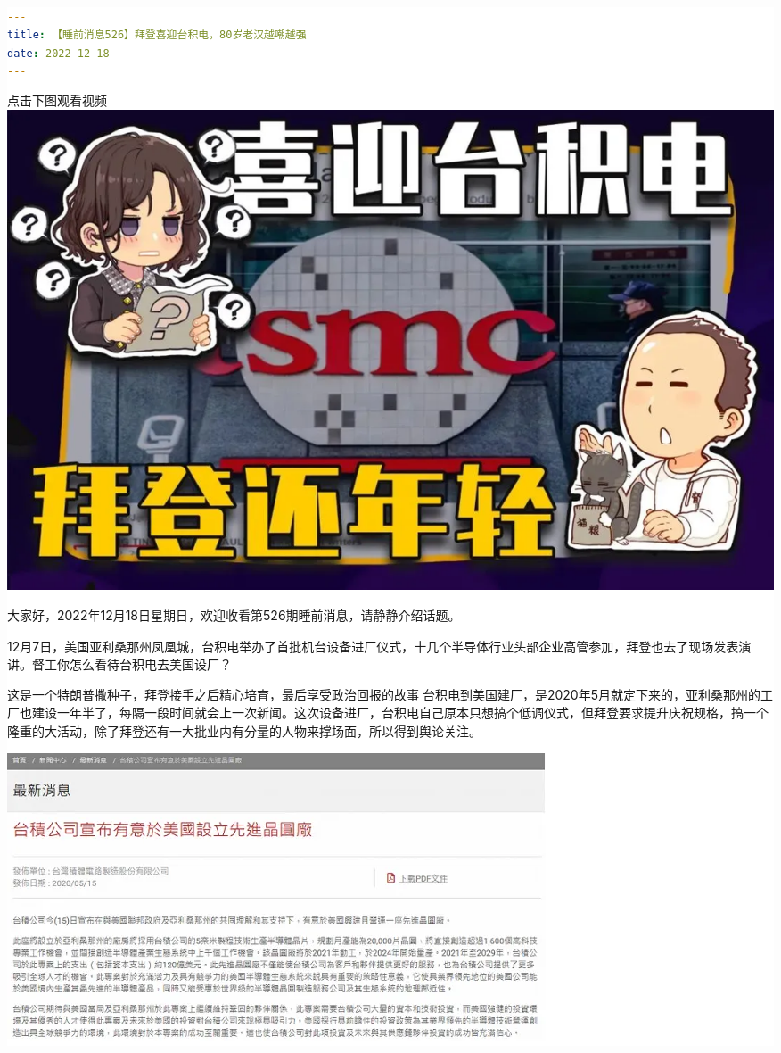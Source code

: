 ```yaml
---
title: 【睡前消息526】拜登喜迎台积电，80岁老汉越嘲越强
date: 2022-12-18
---
```


点击下图观看视频
![](/images/btnews/0501_0600/0526/c36ad045-0799-4831-8cf1-2b8bfbddf5cc.webp)



大家好，2022年12月18日星期日，欢迎收看第526期睡前消息，请静静介绍话题。


12月7日，美国亚利桑那州凤凰城，台积电举办了首批机台设备进厂仪式，十几个半导体行业头部企业高管参加，拜登也去了现场发表演讲。督工你怎么看待台积电去美国设厂？


这是一个特朗普撒种子，拜登接手之后精心培育，最后享受政治回报的故事
台积电到美国建厂，是2020年5月就定下来的，亚利桑那州的工厂也建设一年半了，每隔一段时间就会上一次新闻。这次设备进厂，台积电自己原本只想搞个低调仪式，但拜登要求提升庆祝规格，搞一个隆重的大活动，除了拜登还有一大批业内有分量的人物来撑场面，所以得到舆论关注。

![](/images/btnews/0501_0600/0526/e0ee1e88-64f9-45fc-bcf4-2434f0bba45f.webp)
